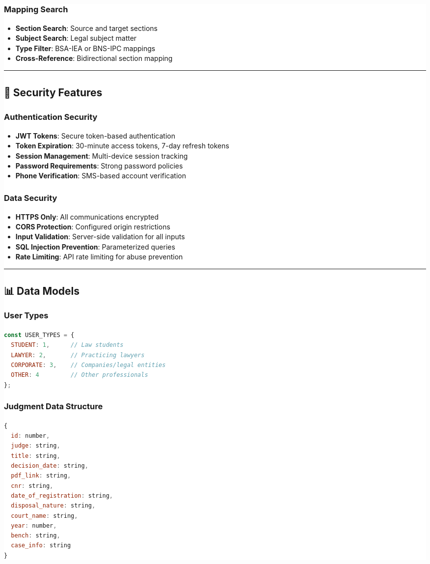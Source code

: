 ### **Mapping Search**
- **Section Search**: Source and target sections
- **Subject Search**: Legal subject matter
- **Type Filter**: BSA-IEA or BNS-IPC mappings
- **Cross-Reference**: Bidirectional section mapping

---

## 🔐 **Security Features**

### **Authentication Security**
- **JWT Tokens**: Secure token-based authentication
- **Token Expiration**: 30-minute access tokens, 7-day refresh tokens
- **Session Management**: Multi-device session tracking
- **Password Requirements**: Strong password policies
- **Phone Verification**: SMS-based account verification

### **Data Security**
- **HTTPS Only**: All communications encrypted
- **CORS Protection**: Configured origin restrictions
- **Input Validation**: Server-side validation for all inputs
- **SQL Injection Prevention**: Parameterized queries
- **Rate Limiting**: API rate limiting for abuse prevention

---

## 📊 **Data Models**

### **User Types**
```javascript
const USER_TYPES = {
  STUDENT: 1,      // Law students
  LAWYER: 2,       // Practicing lawyers
  CORPORATE: 3,    // Companies/legal entities
  OTHER: 4         // Other professionals
};
```

### **Judgment Data Structure**
```javascript
{
  id: number,
  judge: string,
  title: string,
  decision_date: string,
  pdf_link: string,
  cnr: string,
  date_of_registration: string,
  disposal_nature: string,
  court_name: string,
  year: number,
  bench: string,
  case_info: string
}
```
